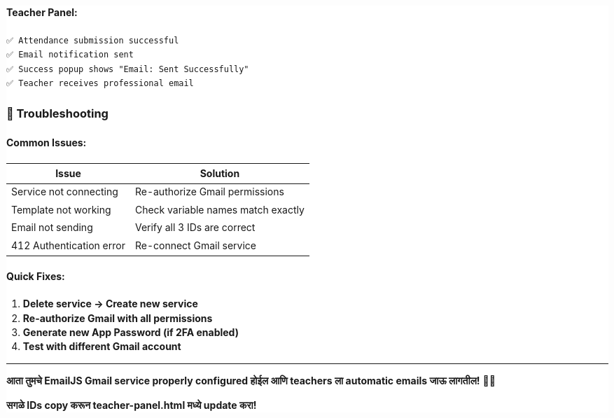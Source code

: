 #### **Teacher Panel:**
```
✅ Attendance submission successful
✅ Email notification sent
✅ Success popup shows "Email: Sent Successfully"
✅ Teacher receives professional email
```

### **🔧 Troubleshooting**

#### **Common Issues:**

| Issue | Solution |
|-------|----------|
| Service not connecting | Re-authorize Gmail permissions |
| Template not working | Check variable names match exactly |
| Email not sending | Verify all 3 IDs are correct |
| 412 Authentication error | Re-connect Gmail service |

#### **Quick Fixes:**
1. **Delete service → Create new service**
2. **Re-authorize Gmail with all permissions**
3. **Generate new App Password (if 2FA enabled)**
4. **Test with different Gmail account**

---

**आता तुमचे EmailJS Gmail service properly configured होईल आणि teachers ला automatic emails जाऊ लागतील!** 🚀📧

**सगळे IDs copy करून teacher-panel.html मध्ये update करा!**
